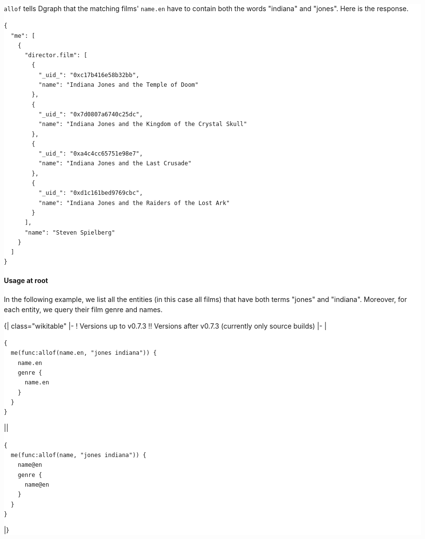 `allof` tells Dgraph that the matching films' `name.en` have to contain both the words "indiana" and "jones". Here is the response.

```
{
  "me": [
    {
      "director.film": [
        {
          "_uid_": "0xc17b416e58b32bb",
          "name": "Indiana Jones and the Temple of Doom"
        },
        {
          "_uid_": "0x7d0807a6740c25dc",
          "name": "Indiana Jones and the Kingdom of the Crystal Skull"
        },
        {
          "_uid_": "0xa4c4cc65751e98e7",
          "name": "Indiana Jones and the Last Crusade"
        },
        {
          "_uid_": "0xd1c161bed9769cbc",
          "name": "Indiana Jones and the Raiders of the Lost Ark"
        }
      ],
      "name": "Steven Spielberg"
    }
  ]
}
```

#### Usage at root

In the following example, we list all the entities (in this case all films) that have both terms "jones" and "indiana". Moreover, for each entity, we query their film genre and names.

{| class="wikitable"
|-
! Versions up to v0.7.3 !! Versions after v0.7.3 (currently only source builds)
|-
|
```
{
  me(func:allof(name.en, "jones indiana")) {
    name.en
    genre {
      name.en
    }
  }
}
```
||
```
{
  me(func:allof(name, "jones indiana")) {
    name@en
    genre {
      name@en
    }
  }
}
```
|}